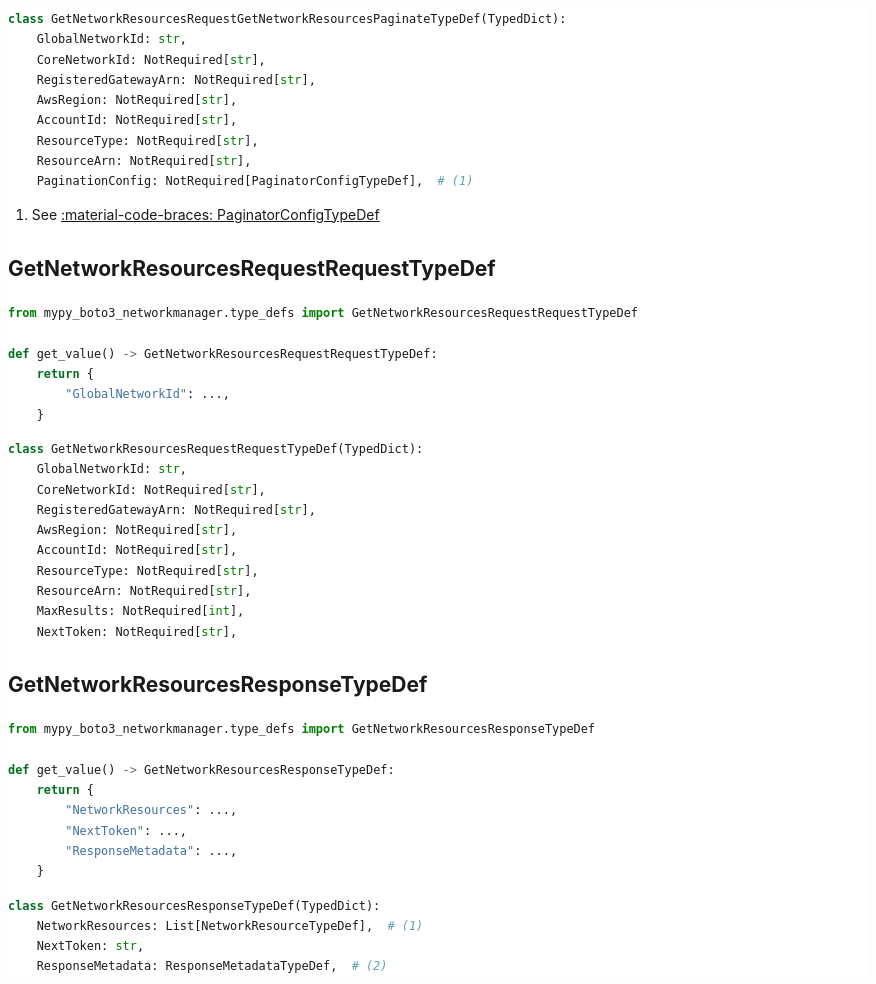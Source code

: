 ```python title="Definition"
class GetNetworkResourcesRequestGetNetworkResourcesPaginateTypeDef(TypedDict):
    GlobalNetworkId: str,
    CoreNetworkId: NotRequired[str],
    RegisteredGatewayArn: NotRequired[str],
    AwsRegion: NotRequired[str],
    AccountId: NotRequired[str],
    ResourceType: NotRequired[str],
    ResourceArn: NotRequired[str],
    PaginationConfig: NotRequired[PaginatorConfigTypeDef],  # (1)
```

1. See [:material-code-braces: PaginatorConfigTypeDef](./type_defs.md#paginatorconfigtypedef) 
## GetNetworkResourcesRequestRequestTypeDef

```python title="Usage Example"
from mypy_boto3_networkmanager.type_defs import GetNetworkResourcesRequestRequestTypeDef

def get_value() -> GetNetworkResourcesRequestRequestTypeDef:
    return {
        "GlobalNetworkId": ...,
    }
```

```python title="Definition"
class GetNetworkResourcesRequestRequestTypeDef(TypedDict):
    GlobalNetworkId: str,
    CoreNetworkId: NotRequired[str],
    RegisteredGatewayArn: NotRequired[str],
    AwsRegion: NotRequired[str],
    AccountId: NotRequired[str],
    ResourceType: NotRequired[str],
    ResourceArn: NotRequired[str],
    MaxResults: NotRequired[int],
    NextToken: NotRequired[str],
```

## GetNetworkResourcesResponseTypeDef

```python title="Usage Example"
from mypy_boto3_networkmanager.type_defs import GetNetworkResourcesResponseTypeDef

def get_value() -> GetNetworkResourcesResponseTypeDef:
    return {
        "NetworkResources": ...,
        "NextToken": ...,
        "ResponseMetadata": ...,
    }
```

```python title="Definition"
class GetNetworkResourcesResponseTypeDef(TypedDict):
    NetworkResources: List[NetworkResourceTypeDef],  # (1)
    NextToken: str,
    ResponseMetadata: ResponseMetadataTypeDef,  # (2)
```
